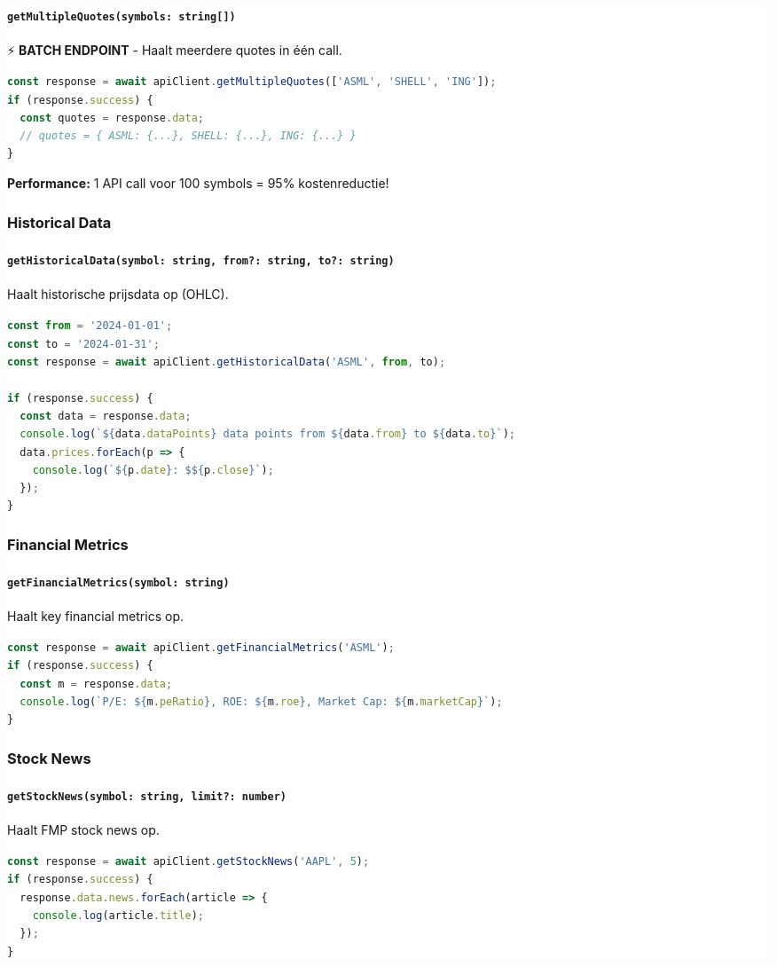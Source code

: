 #### `getMultipleQuotes(symbols: string[])`
⚡ **BATCH ENDPOINT** - Haalt meerdere quotes in één call.

```typescript
const response = await apiClient.getMultipleQuotes(['ASML', 'SHELL', 'ING']);
if (response.success) {
  const quotes = response.data;
  // quotes = { ASML: {...}, SHELL: {...}, ING: {...} }
}
```

**Performance:** 1 API call voor 100 symbols = 95% kostenreductie!

### Historical Data

#### `getHistoricalData(symbol: string, from?: string, to?: string)`
Haalt historische prijsdata op (OHLC).

```typescript
const from = '2024-01-01';
const to = '2024-01-31';
const response = await apiClient.getHistoricalData('ASML', from, to);

if (response.success) {
  const data = response.data;
  console.log(`${data.dataPoints} data points from ${data.from} to ${data.to}`);
  data.prices.forEach(p => {
    console.log(`${p.date}: $${p.close}`);
  });
}
```

### Financial Metrics

#### `getFinancialMetrics(symbol: string)`
Haalt key financial metrics op.

```typescript
const response = await apiClient.getFinancialMetrics('ASML');
if (response.success) {
  const m = response.data;
  console.log(`P/E: ${m.peRatio}, ROE: ${m.roe}, Market Cap: ${m.marketCap}`);
}
```

### Stock News

#### `getStockNews(symbol: string, limit?: number)`
Haalt FMP stock news op.

```typescript
const response = await apiClient.getStockNews('AAPL', 5);
if (response.success) {
  response.data.news.forEach(article => {
    console.log(article.title);
  });
}
```
